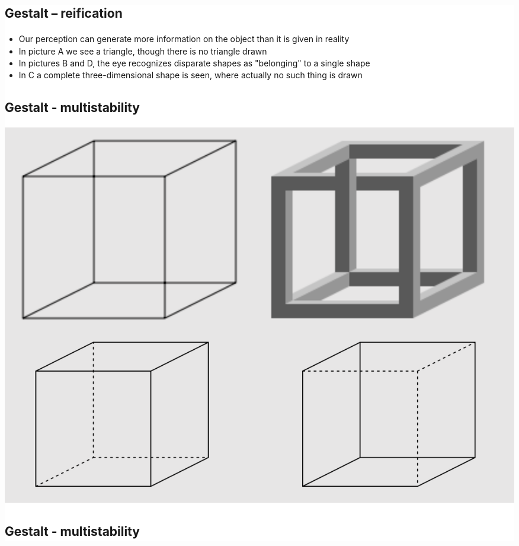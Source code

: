 ## Gestalt – reification
- Our perception can generate more information on the object than it is given in reality
- In picture A we see a triangle, though there is no triangle drawn
- In pictures B and D, the eye recognizes disparate shapes as "belonging" to a single shape 
- In C a complete three-dimensional shape is seen, where actually no such thing is drawn

## Gestalt - multistability
![Multistability](img/01multistability.png)

## Gestalt - multistability